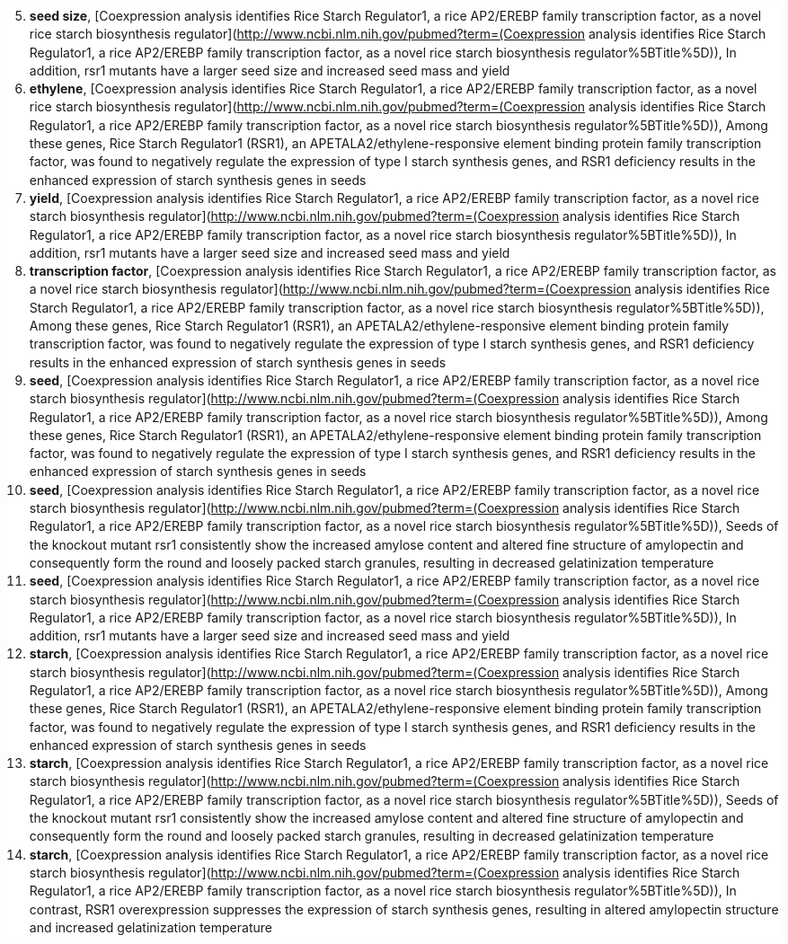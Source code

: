 5. __seed size__, [Coexpression analysis identifies Rice Starch Regulator1, a rice AP2/EREBP family transcription factor, as a novel rice starch biosynthesis regulator](http://www.ncbi.nlm.nih.gov/pubmed?term=(Coexpression analysis identifies Rice Starch Regulator1, a rice AP2/EREBP family transcription factor, as a novel rice starch biosynthesis regulator%5BTitle%5D)),  In addition, rsr1 mutants have a larger seed size and increased seed mass and yield
6. __ethylene__, [Coexpression analysis identifies Rice Starch Regulator1, a rice AP2/EREBP family transcription factor, as a novel rice starch biosynthesis regulator](http://www.ncbi.nlm.nih.gov/pubmed?term=(Coexpression analysis identifies Rice Starch Regulator1, a rice AP2/EREBP family transcription factor, as a novel rice starch biosynthesis regulator%5BTitle%5D)),  Among these genes, Rice Starch Regulator1 (RSR1), an APETALA2/ethylene-responsive element binding protein family transcription factor, was found to negatively regulate the expression of type I starch synthesis genes, and RSR1 deficiency results in the enhanced expression of starch synthesis genes in seeds
7. __yield__, [Coexpression analysis identifies Rice Starch Regulator1, a rice AP2/EREBP family transcription factor, as a novel rice starch biosynthesis regulator](http://www.ncbi.nlm.nih.gov/pubmed?term=(Coexpression analysis identifies Rice Starch Regulator1, a rice AP2/EREBP family transcription factor, as a novel rice starch biosynthesis regulator%5BTitle%5D)),  In addition, rsr1 mutants have a larger seed size and increased seed mass and yield
8. __transcription factor__, [Coexpression analysis identifies Rice Starch Regulator1, a rice AP2/EREBP family transcription factor, as a novel rice starch biosynthesis regulator](http://www.ncbi.nlm.nih.gov/pubmed?term=(Coexpression analysis identifies Rice Starch Regulator1, a rice AP2/EREBP family transcription factor, as a novel rice starch biosynthesis regulator%5BTitle%5D)),  Among these genes, Rice Starch Regulator1 (RSR1), an APETALA2/ethylene-responsive element binding protein family transcription factor, was found to negatively regulate the expression of type I starch synthesis genes, and RSR1 deficiency results in the enhanced expression of starch synthesis genes in seeds
9. __seed__, [Coexpression analysis identifies Rice Starch Regulator1, a rice AP2/EREBP family transcription factor, as a novel rice starch biosynthesis regulator](http://www.ncbi.nlm.nih.gov/pubmed?term=(Coexpression analysis identifies Rice Starch Regulator1, a rice AP2/EREBP family transcription factor, as a novel rice starch biosynthesis regulator%5BTitle%5D)),  Among these genes, Rice Starch Regulator1 (RSR1), an APETALA2/ethylene-responsive element binding protein family transcription factor, was found to negatively regulate the expression of type I starch synthesis genes, and RSR1 deficiency results in the enhanced expression of starch synthesis genes in seeds
10. __seed__, [Coexpression analysis identifies Rice Starch Regulator1, a rice AP2/EREBP family transcription factor, as a novel rice starch biosynthesis regulator](http://www.ncbi.nlm.nih.gov/pubmed?term=(Coexpression analysis identifies Rice Starch Regulator1, a rice AP2/EREBP family transcription factor, as a novel rice starch biosynthesis regulator%5BTitle%5D)),  Seeds of the knockout mutant rsr1 consistently show the increased amylose content and altered fine structure of amylopectin and consequently form the round and loosely packed starch granules, resulting in decreased gelatinization temperature
11. __seed__, [Coexpression analysis identifies Rice Starch Regulator1, a rice AP2/EREBP family transcription factor, as a novel rice starch biosynthesis regulator](http://www.ncbi.nlm.nih.gov/pubmed?term=(Coexpression analysis identifies Rice Starch Regulator1, a rice AP2/EREBP family transcription factor, as a novel rice starch biosynthesis regulator%5BTitle%5D)),  In addition, rsr1 mutants have a larger seed size and increased seed mass and yield
12. __starch__, [Coexpression analysis identifies Rice Starch Regulator1, a rice AP2/EREBP family transcription factor, as a novel rice starch biosynthesis regulator](http://www.ncbi.nlm.nih.gov/pubmed?term=(Coexpression analysis identifies Rice Starch Regulator1, a rice AP2/EREBP family transcription factor, as a novel rice starch biosynthesis regulator%5BTitle%5D)),  Among these genes, Rice Starch Regulator1 (RSR1), an APETALA2/ethylene-responsive element binding protein family transcription factor, was found to negatively regulate the expression of type I starch synthesis genes, and RSR1 deficiency results in the enhanced expression of starch synthesis genes in seeds
13. __starch__, [Coexpression analysis identifies Rice Starch Regulator1, a rice AP2/EREBP family transcription factor, as a novel rice starch biosynthesis regulator](http://www.ncbi.nlm.nih.gov/pubmed?term=(Coexpression analysis identifies Rice Starch Regulator1, a rice AP2/EREBP family transcription factor, as a novel rice starch biosynthesis regulator%5BTitle%5D)),  Seeds of the knockout mutant rsr1 consistently show the increased amylose content and altered fine structure of amylopectin and consequently form the round and loosely packed starch granules, resulting in decreased gelatinization temperature
14. __starch__, [Coexpression analysis identifies Rice Starch Regulator1, a rice AP2/EREBP family transcription factor, as a novel rice starch biosynthesis regulator](http://www.ncbi.nlm.nih.gov/pubmed?term=(Coexpression analysis identifies Rice Starch Regulator1, a rice AP2/EREBP family transcription factor, as a novel rice starch biosynthesis regulator%5BTitle%5D)),  In contrast, RSR1 overexpression suppresses the expression of starch synthesis genes, resulting in altered amylopectin structure and increased gelatinization temperature